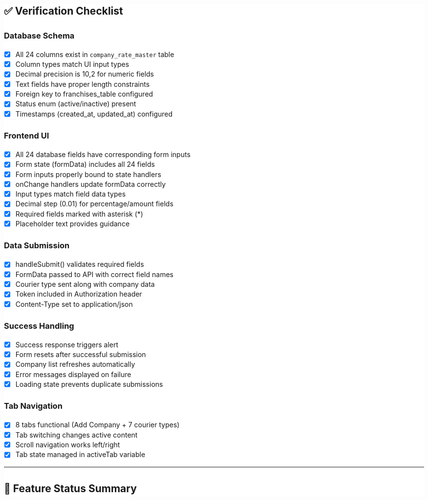 
## ✅ Verification Checklist

### Database Schema

- [x] All 24 columns exist in `company_rate_master` table
- [x] Column types match UI input types
- [x] Decimal precision is 10,2 for numeric fields
- [x] Text fields have proper length constraints
- [x] Foreign key to franchises_table configured
- [x] Status enum (active/inactive) present
- [x] Timestamps (created_at, updated_at) configured

### Frontend UI

- [x] All 24 database fields have corresponding form inputs
- [x] Form state (formData) includes all 24 fields
- [x] Form inputs properly bound to state handlers
- [x] onChange handlers update formData correctly
- [x] Input types match field data types
- [x] Decimal step (0.01) for percentage/amount fields
- [x] Required fields marked with asterisk (\*)
- [x] Placeholder text provides guidance

### Data Submission

- [x] handleSubmit() validates required fields
- [x] FormData passed to API with correct field names
- [x] Courier type sent along with company data
- [x] Token included in Authorization header
- [x] Content-Type set to application/json

### Success Handling

- [x] Success response triggers alert
- [x] Form resets after successful submission
- [x] Company list refreshes automatically
- [x] Error messages displayed on failure
- [x] Loading state prevents duplicate submissions

### Tab Navigation

- [x] 8 tabs functional (Add Company + 7 courier types)
- [x] Tab switching changes active content
- [x] Scroll navigation works left/right
- [x] Tab state managed in activeTab variable

---

## 🎯 Feature Status Summary

